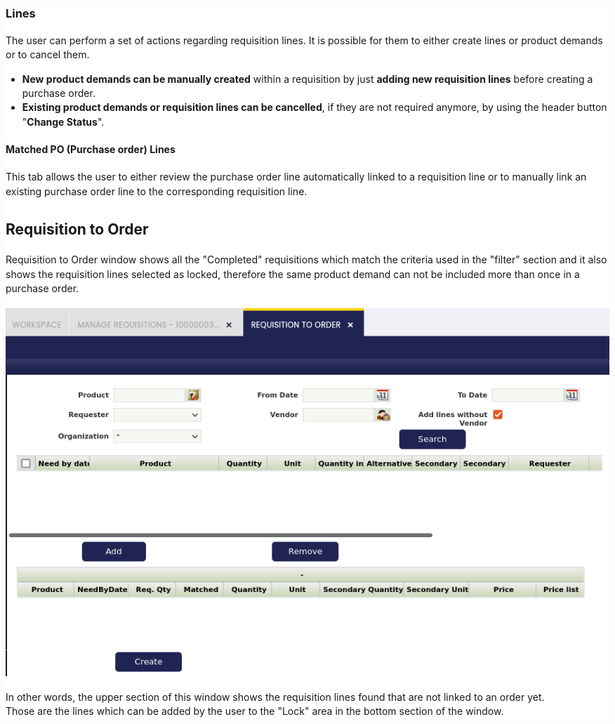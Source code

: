 ### **Lines**

The user can perform a set of actions regarding requisition lines. It is possible for them to either create lines or product demands or to cancel them.

- **New product demands can be manually created** within a requisition by just **adding new requisition lines** before creating a purchase order.
- **Existing product demands or requisition lines can be cancelled**, if they are not required anymore, by using the header button "**Change Status**".

#### **Matched PO (Purchase order) Lines**

This tab allows the user to either review the purchase order line automatically linked to a requisition line or to manually link an existing purchase order line to the corresponding requisition line.

## Requisition to Order

Requisition to Order window shows all the "Completed" requisitions which match the criteria used in the "filter" section and it also shows the requisition lines selected as locked, therefore the same product demand can not be included more than once in a purchase order.

![Requisition to order](/assets/drive/1Xl_R8oaUrOaO0SK4wB5BYNw3wJDEjHBX.png)

In other words, the upper section of this window shows the requisition lines found that are not linked to an order yet.  
Those are the lines which can be added by the user to the "Lock" area in the bottom section of the window.
